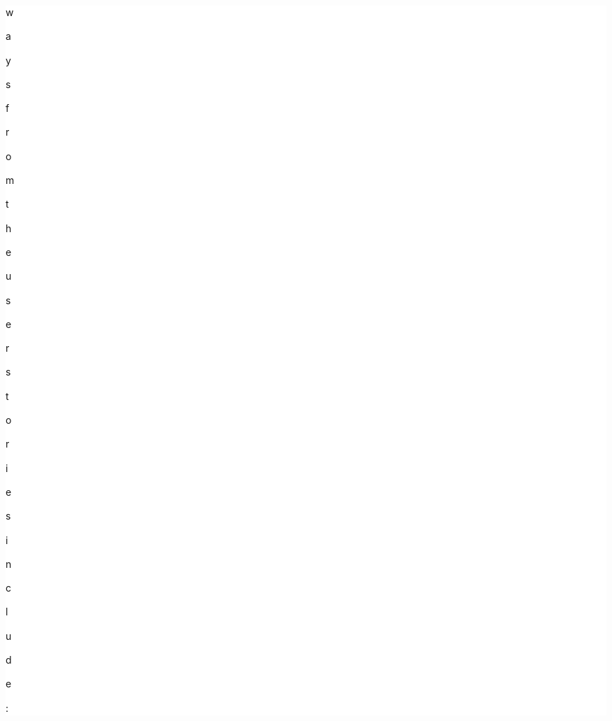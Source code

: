 w

a

y

s

 

f

r

o

m

 

t

h

e

 

u

s

e

r

 

s

t

o

r

i

e

s

 

i

n

c

l

u

d

e

:
